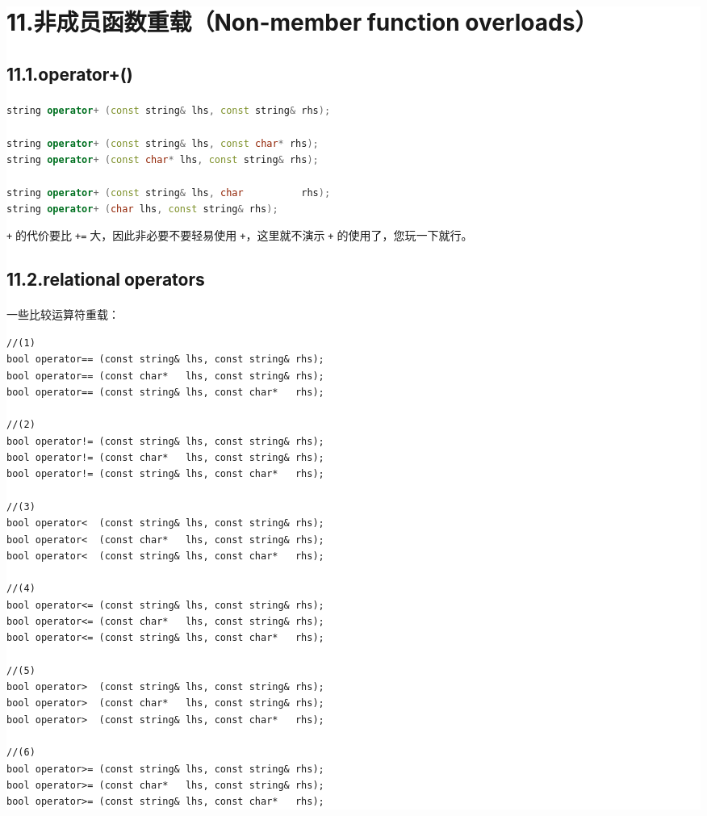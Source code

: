 # 11.非成员函数重载（Non-member function overloads）

## 11.1.operator+()

```c++
string operator+ (const string& lhs, const string& rhs);

string operator+ (const string& lhs, const char* rhs);
string operator+ (const char* lhs, const string& rhs);

string operator+ (const string& lhs, char          rhs);
string operator+ (char lhs, const string& rhs);
```

`+` 的代价要比 `+=` 大，因此非必要不要轻易使用 `+`，这里就不演示 `+` 的使用了，您玩一下就行。

## 11.2.relational operators

一些比较运算符重载：

```
//(1)
bool operator== (const string& lhs, const string& rhs);
bool operator== (const char*   lhs, const string& rhs);
bool operator== (const string& lhs, const char*   rhs);

//(2)    
bool operator!= (const string& lhs, const string& rhs);
bool operator!= (const char*   lhs, const string& rhs);
bool operator!= (const string& lhs, const char*   rhs);

//(3)    
bool operator<  (const string& lhs, const string& rhs);
bool operator<  (const char*   lhs, const string& rhs);
bool operator<  (const string& lhs, const char*   rhs);

//(4)    
bool operator<= (const string& lhs, const string& rhs);
bool operator<= (const char*   lhs, const string& rhs);
bool operator<= (const string& lhs, const char*   rhs);

//(5)    
bool operator>  (const string& lhs, const string& rhs);
bool operator>  (const char*   lhs, const string& rhs);
bool operator>  (const string& lhs, const char*   rhs);

//(6)    
bool operator>= (const string& lhs, const string& rhs);
bool operator>= (const char*   lhs, const string& rhs);
bool operator>= (const string& lhs, const char*   rhs);
```
